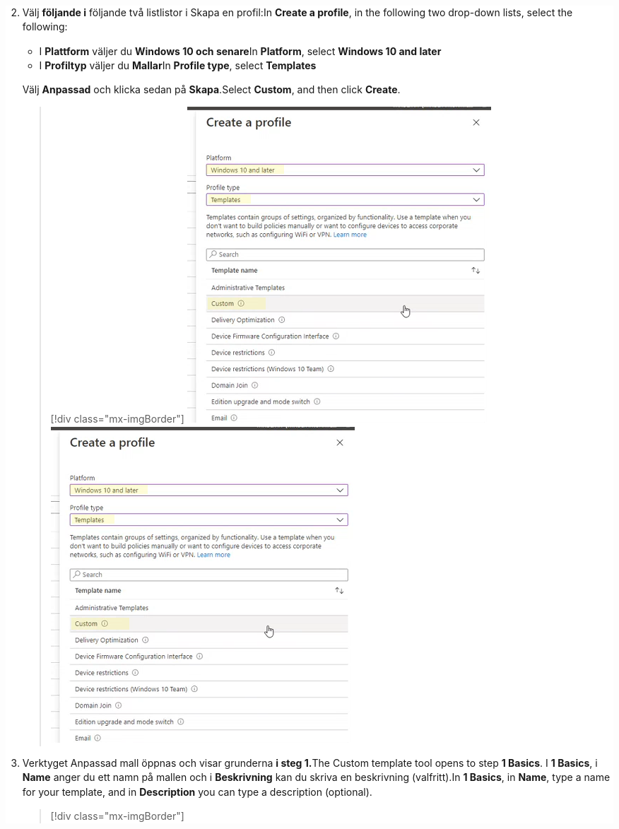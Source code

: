 2. <span data-ttu-id="17d4a-173">Välj **följande i** följande två listlistor i Skapa en profil:</span><span class="sxs-lookup"><span data-stu-id="17d4a-173">In **Create a profile**, in the following two drop-down lists, select the following:</span></span>

   - <span data-ttu-id="17d4a-174">I **Plattform** väljer du **Windows 10 och senare**</span><span class="sxs-lookup"><span data-stu-id="17d4a-174">In **Platform**, select **Windows 10 and later**</span></span>
   - <span data-ttu-id="17d4a-175">I **Profiltyp** väljer du **Mallar**</span><span class="sxs-lookup"><span data-stu-id="17d4a-175">In **Profile type**, select **Templates**</span></span>

   <span data-ttu-id="17d4a-176">Välj **Anpassad** och klicka sedan på **Skapa**.</span><span class="sxs-lookup"><span data-stu-id="17d4a-176">Select **Custom**, and then click **Create**.</span></span>

   > [!div class="mx-imgBorder"]
   > <span data-ttu-id="17d4a-177">![MeM-regelprofilattribut](images/mem02-profile-attributes.png)</span><span class="sxs-lookup"><span data-stu-id="17d4a-177">![MEM rule profile attributes](images/mem02-profile-attributes.png)</span></span>

3. <span data-ttu-id="17d4a-178">Verktyget Anpassad mall öppnas och visar grunderna **i steg 1.**</span><span class="sxs-lookup"><span data-stu-id="17d4a-178">The Custom template tool opens to step **1 Basics**.</span></span> <span data-ttu-id="17d4a-179">I **1 Basics**, i **Name** anger du ett namn på mallen och i **Beskrivning** kan du skriva en beskrivning (valfritt).</span><span class="sxs-lookup"><span data-stu-id="17d4a-179">In **1 Basics**, in **Name**, type a name for your template, and in **Description** you can type a description (optional).</span></span>

   > [!div class="mx-imgBorder"]